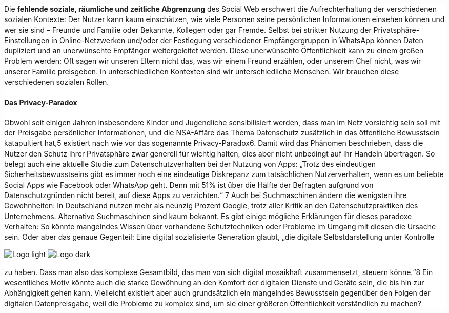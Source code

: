 
Die __fehlende soziale, räumliche und zeitliche Abgrenzung__ des Social Web erschwert die Aufrechterhaltung
der verschiedenen sozialen Kontexte: Der Nutzer
kann kaum einschätzen, wie viele Personen seine
persönlichen Informationen einsehen können und
wer sie sind – Freunde und Familie oder Bekannte,
Kollegen oder gar Fremde. Selbst bei strikter Nutzung
der Privatsphäre-Einstellungen in Online-Netzwerken
und/oder der Festlegung verschiedener Empfängergruppen in WhatsApp können Daten dupliziert und an
unerwünschte Empfänger weitergeleitet werden.
Diese unerwünschte Öffentlichkeit kann zu einem
großen Problem werden: Oft sagen wir unseren Eltern
nicht das, was wir einem Freund erzählen, oder unserem Chef nicht, was wir unserer Familie preisgeben.
In unterschiedlichen Kontexten sind wir unterschiedliche Menschen. Wir brauchen diese verschiedenen
sozialen Rollen.

#### Das Privacy-Paradox

Obwohl seit einigen Jahren insbesondere Kinder und
Jugendliche sensibilisiert werden, dass man im Netz
vorsichtig sein soll mit der Preisgabe persönlicher
Informationen, und die NSA-Affäre das Thema Datenschutz zusätzlich in das öffentliche Bewusstsein katapultiert hat,5 existiert nach wie vor das sogenannte
Privacy-Paradox6. Damit wird das Phänomen beschrieben, dass die Nutzer den Schutz ihrer Privatsphäre
zwar generell für wichtig halten, dies aber nicht unbedingt auf ihr Handeln übertragen. So belegt auch
eine aktuelle Studie zum Datenschutzverhalten bei
der Nutzung von Apps: „Trotz des eindeutigen Sicherheitsbewusstseins gibt es immer noch eine eindeutige Diskrepanz zum tatsächlichen Nutzerverhalten,
wenn es um beliebte Social Apps wie Facebook oder
WhatsApp geht. Denn mit 51% ist über die Hälfte der
Befragten aufgrund von Datenschutzgründen nicht
bereit, auf diese Apps zu verzichten.“ 7 Auch bei Suchmaschinen ändern die wenigsten ihre Gewohnheiten:
In Deutschland nutzen mehr als neunzig Prozent
Google, trotz aller Kritik an den Datenschutzpraktiken
des Unternehmens. Alternative Suchmaschinen sind
kaum bekannt.
Es gibt einige mögliche Erklärungen für dieses paradoxe Verhalten: So könnte mangelndes Wissen über
vorhandene Schutztechniken oder Probleme im
Umgang mit diesen die Ursache sein. Oder aber das
genaue Gegenteil: Eine digital sozialisierte Generation
glaubt, „die digitale Selbstdarstellung unter Kontrolle

<img src="/abb6.png" class="light-img" alt="Logo light" />
<img src="/abb6.png" class="dark-img" alt="Logo dark" />

zu haben. Dass man also das komplexe Gesamtbild,
das man von sich digital mosaikhaft zusammensetzt,
steuern könne.“8 Ein wesentliches Motiv könnte auch
die starke Gewöhnung an den Komfort der digitalen
Dienste und Geräte sein, die bis hin zur Abhängigkeit
gehen kann. Vielleicht existiert aber auch grundsätzlich ein mangelndes Bewusstsein gegenüber den Folgen der digitalen Datenpreisgabe, weil die Probleme
zu komplex sind, um sie einer größeren Öffentlichkeit
verständlich zu machen?
